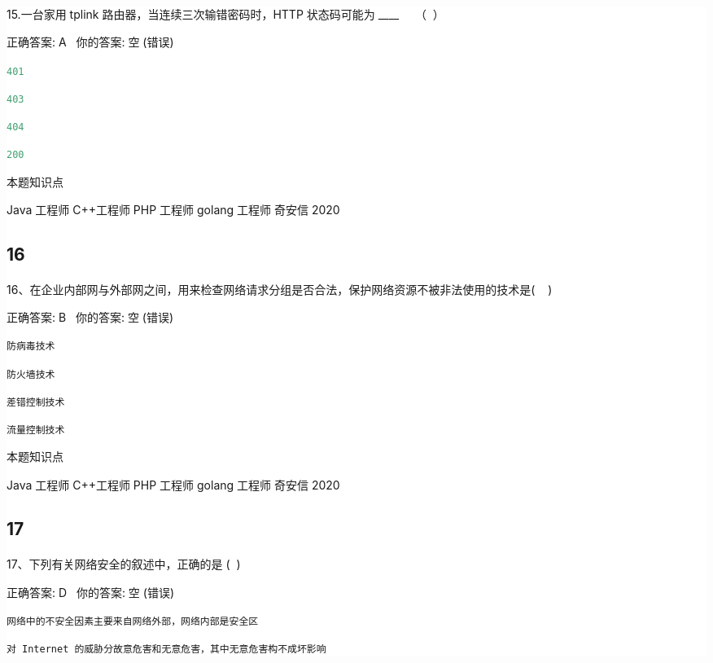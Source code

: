 15.一台家用 tplink 路由器，当连续三次输错密码时，HTTP 状态码可能为 ____     （  ）

正确答案: A   你的答案: 空 (错误)

```cpp
401
```

```cpp
403
```

```cpp
404
```

```cpp
200
```

本题知识点

Java 工程师 C++工程师 PHP 工程师 golang 工程师 奇安信 2020

## 16

16、在企业内部网与外部网之间，用来检查网络请求分组是否合法，保护网络资源不被非法使用的技术是(    )

正确答案: B   你的答案: 空 (错误)

```cpp
防病毒技术
```

```cpp
防火墙技术
```

```cpp
差错控制技术
```

```cpp
流量控制技术
```

本题知识点

Java 工程师 C++工程师 PHP 工程师 golang 工程师 奇安信 2020

## 17

17、下列有关网络安全的叙述中，正确的是 (  )

正确答案: D   你的答案: 空 (错误)

```cpp
网络中的不安全因素主要来自网络外部，网络内部是安全区
```

```cpp
对 Internet 的威胁分故意危害和无意危害，其中无意危害构不成坏影响
```
